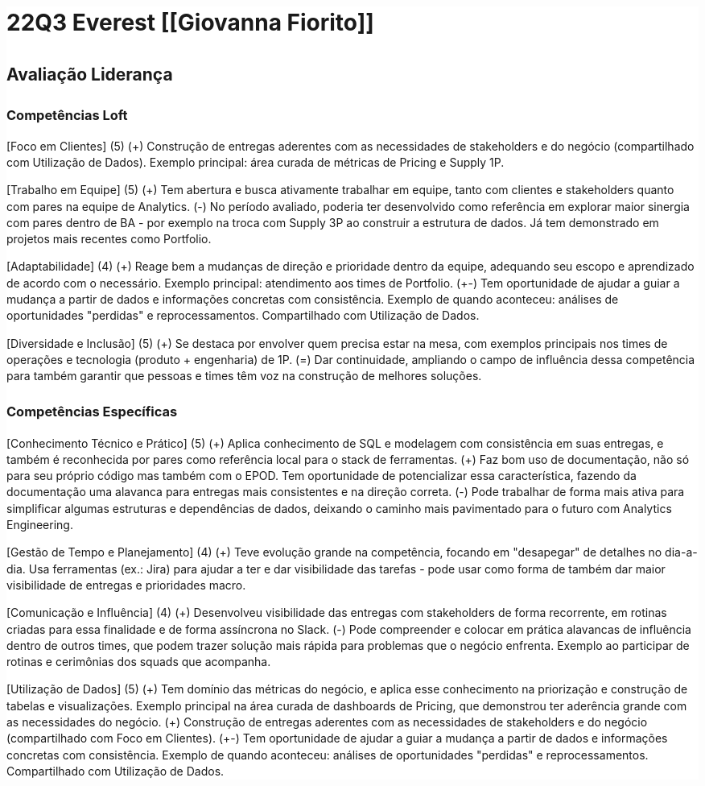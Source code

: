 # 22Q3 Everest [[Giovanna Fiorito]]
## Avaliação Liderança
### Competências Loft
[Foco em Clientes] (5)
(+) Construção de entregas aderentes com as necessidades de stakeholders e do negócio (compartilhado com Utilização de Dados). Exemplo principal: área curada de métricas de Pricing e Supply 1P.

[Trabalho em Equipe] (5)
(+) Tem abertura e busca ativamente trabalhar em equipe, tanto com clientes e stakeholders quanto com pares na equipe de Analytics.
(-) No período avaliado, poderia ter desenvolvido como referência em explorar maior sinergia com pares dentro de BA - por exemplo na troca com Supply 3P ao construir a estrutura de dados. Já tem demonstrado em projetos mais recentes como Portfolio.

[Adaptabilidade] (4)
(+) Reage bem a mudanças de direção e prioridade dentro da equipe, adequando seu escopo e aprendizado de acordo com o necessário. Exemplo principal: atendimento aos times de Portfolio.
(+-) Tem oportunidade de ajudar a guiar a mudança a partir de dados e informações concretas com consistência. Exemplo de quando aconteceu: análises de oportunidades "perdidas" e reprocessamentos. Compartilhado com Utilização de Dados.

[Diversidade e Inclusão] (5)
(+) Se destaca por envolver quem precisa estar na mesa, com exemplos principais nos times de operações e tecnologia (produto + engenharia) de 1P.
(=) Dar continuidade, ampliando o campo de influência dessa competência para também garantir que pessoas e times têm voz na construção de melhores soluções.

### Competências Específicas
[Conhecimento Técnico e Prático] (5)
(+) Aplica conhecimento de SQL e modelagem com consistência em suas entregas, e também é reconhecida por pares como referência local para o stack de ferramentas.
(+) Faz bom uso de documentação, não só para seu próprio código mas também com o EPOD. Tem oportunidade de potencializar essa característica, fazendo da documentação uma alavanca para entregas mais consistentes e na direção correta.
(-) Pode trabalhar de forma mais ativa para simplificar algumas estruturas e dependências de dados, deixando o caminho mais pavimentado para o futuro com Analytics Engineering.

[Gestão de Tempo e Planejamento] (4)
(+) Teve evolução grande na competência, focando em "desapegar" de detalhes no dia-a-dia. Usa ferramentas (ex.: Jira) para ajudar a ter e dar visibilidade das tarefas - pode usar como forma de também dar maior visibilidade de entregas e prioridades macro.

[Comunicação e Influência] (4)
(+) Desenvolveu visibilidade das entregas com stakeholders de forma recorrente, em rotinas criadas para essa finalidade e de forma assíncrona no Slack.
(-) Pode compreender e colocar em prática alavancas de influência dentro de outros times, que podem trazer solução mais rápida para problemas que o negócio enfrenta. Exemplo ao participar de rotinas e cerimônias dos squads que acompanha.

[Utilização de Dados] (5)
(+) Tem domínio das métricas do negócio, e aplica esse conhecimento na priorização e construção de tabelas e visualizações. Exemplo principal na área curada de dashboards de Pricing, que demonstrou ter aderência grande com as necessidades do negócio.
(+) Construção de entregas aderentes com as necessidades de stakeholders e do negócio (compartilhado com Foco em Clientes).
(+-) Tem oportunidade de ajudar a guiar a mudança a partir de dados e informações concretas com consistência. Exemplo de quando aconteceu: análises de oportunidades "perdidas" e reprocessamentos. Compartilhado com Utilização de Dados.
